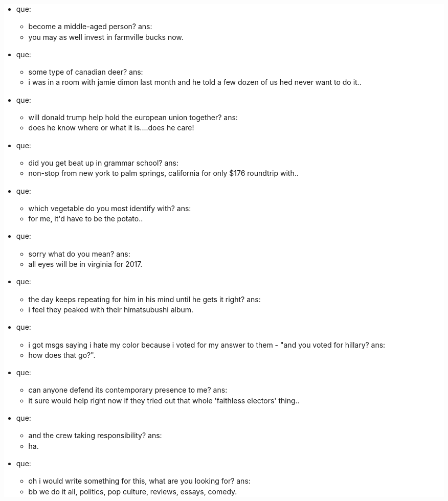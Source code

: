 - que:
  - become a middle-aged person?
  ans:
  - you may as well invest in farmville bucks now.

- que:
  - some type of canadian deer?
  ans:
  - i was in a room with jamie dimon last month and he told a few dozen of us hed never want to do it..

- que:
  - will donald trump help hold the european union together?
  ans:
  - does he know where or what it is....does he care!

- que:
  - did you get beat up in grammar school?
  ans:
  - non-stop from new york to palm springs, california for only $176 roundtrip with..

- que:
  - which vegetable do you most identify with?
  ans:
  - for me, it'd have to be the potato..

- que:
  - sorry what do you mean?
  ans:
  - all eyes will be in virginia for 2017.

- que:
  - the day keeps repeating for him in his mind until he gets it right?
  ans:
  - i feel they peaked with their himatsubushi album.

- que:
  - i got msgs saying i hate my color because i voted for my answer to them - "and you voted for hillary?
  ans:
  - how does that go?".

- que:
  - can anyone defend its contemporary presence to me?
  ans:
  - it sure would help right now if they tried out that whole 'faithless electors' thing..

- que:
  - and the crew taking responsibility?
  ans:
  - ha.

- que:
  - oh i would write something for this, what are you looking for?
  ans:
  - bb we do it all, politics, pop culture, reviews, essays, comedy.

